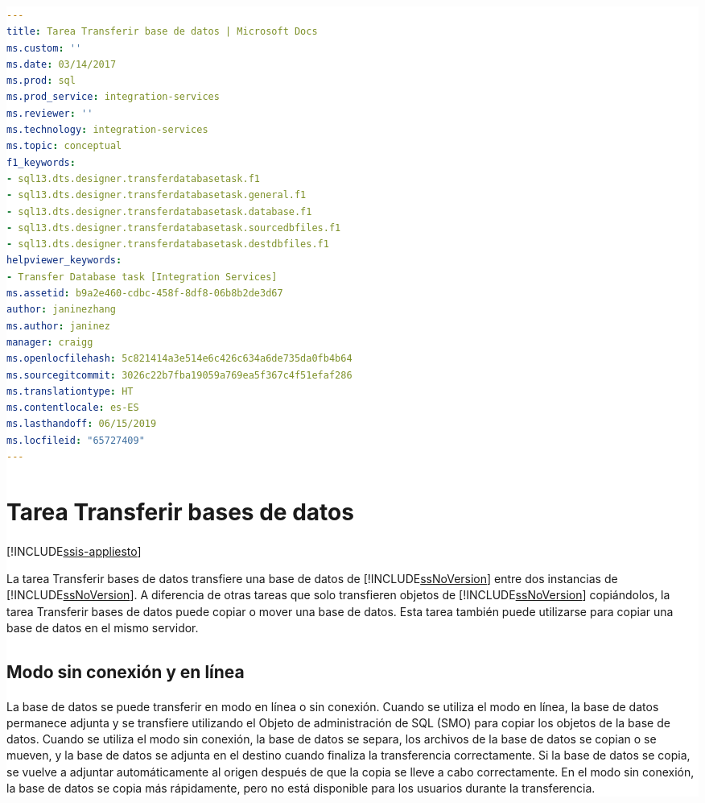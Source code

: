 ```yaml
---
title: Tarea Transferir base de datos | Microsoft Docs
ms.custom: ''
ms.date: 03/14/2017
ms.prod: sql
ms.prod_service: integration-services
ms.reviewer: ''
ms.technology: integration-services
ms.topic: conceptual
f1_keywords:
- sql13.dts.designer.transferdatabasetask.f1
- sql13.dts.designer.transferdatabasetask.general.f1
- sql13.dts.designer.transferdatabasetask.database.f1
- sql13.dts.designer.transferdatabasetask.sourcedbfiles.f1
- sql13.dts.designer.transferdatabasetask.destdbfiles.f1
helpviewer_keywords:
- Transfer Database task [Integration Services]
ms.assetid: b9a2e460-cdbc-458f-8df8-06b8b2de3d67
author: janinezhang
ms.author: janinez
manager: craigg
ms.openlocfilehash: 5c821414a3e514e6c426c634a6de735da0fb4b64
ms.sourcegitcommit: 3026c22b7fba19059a769ea5f367c4f51efaf286
ms.translationtype: HT
ms.contentlocale: es-ES
ms.lasthandoff: 06/15/2019
ms.locfileid: "65727409"
---
```

# <a name="transfer-database-task"></a>Tarea Transferir bases de datos

[!INCLUDE[ssis-appliesto](../../includes/ssis-appliesto-ssvrpluslinux-asdb-asdw-xxx.md)]


  La tarea Transferir bases de datos transfiere una base de datos de [!INCLUDE[ssNoVersion](../../includes/ssnoversion-md.md)] entre dos instancias de [!INCLUDE[ssNoVersion](../../includes/ssnoversion-md.md)]. A diferencia de otras tareas que solo transfieren objetos de [!INCLUDE[ssNoVersion](../../includes/ssnoversion-md.md)] copiándolos, la tarea Transferir bases de datos puede copiar o mover una base de datos. Esta tarea también puede utilizarse para copiar una base de datos en el mismo servidor.  
  
## <a name="offline-and-online-modes"></a>Modo sin conexión y en línea  
 La base de datos se puede transferir en modo en línea o sin conexión. Cuando se utiliza el modo en línea, la base de datos permanece adjunta y se transfiere utilizando el Objeto de administración de SQL (SMO) para copiar los objetos de la base de datos. Cuando se utiliza el modo sin conexión, la base de datos se separa, los archivos de la base de datos se copian o se mueven, y la base de datos se adjunta en el destino cuando finaliza la transferencia correctamente. Si la base de datos se copia, se vuelve a adjuntar automáticamente al origen después de que la copia se lleve a cabo correctamente. En el modo sin conexión, la base de datos se copia más rápidamente, pero no está disponible para los usuarios durante la transferencia.  
  